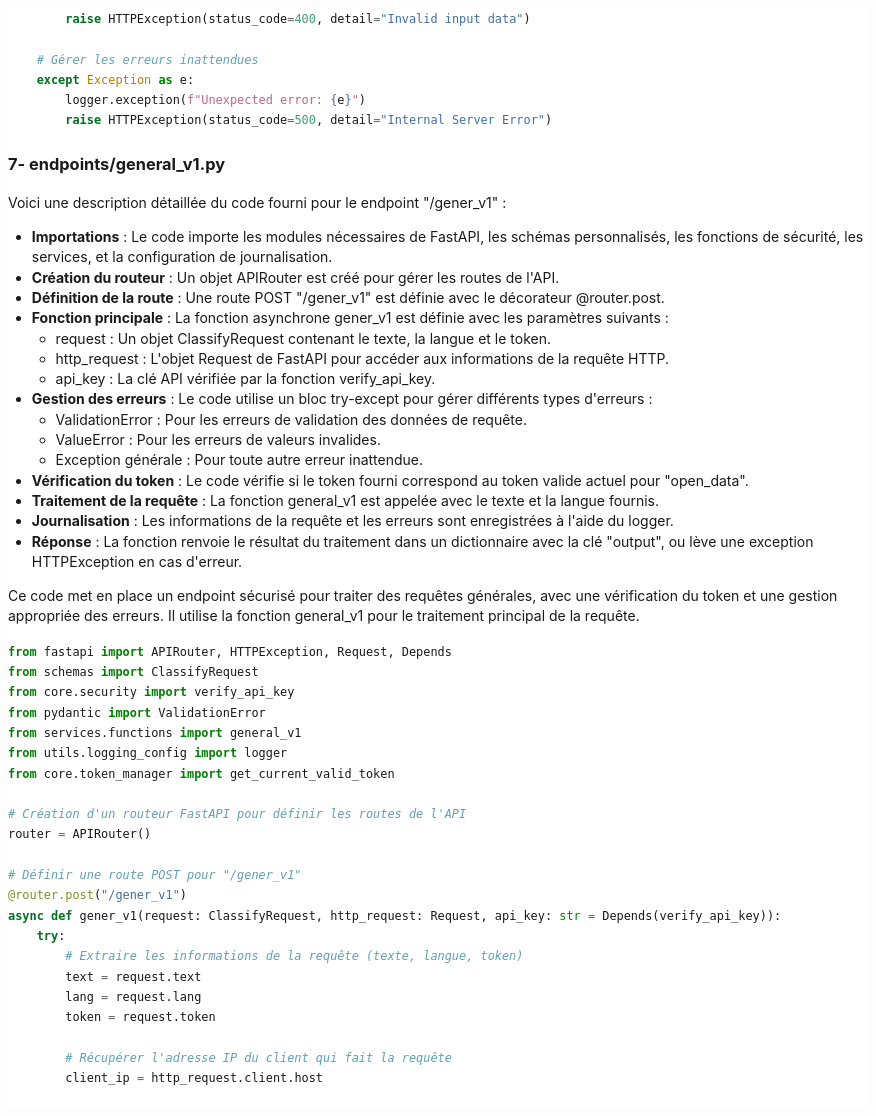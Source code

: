 ```python
        raise HTTPException(status_code=400, detail="Invalid input data")
    
    # Gérer les erreurs inattendues
    except Exception as e:
        logger.exception(f"Unexpected error: {e}")
        raise HTTPException(status_code=500, detail="Internal Server Error")
```

### 7- endpoints/general_v1.py

Voici une description détaillée du code fourni pour le endpoint "/gener_v1" :

- **Importations** : Le code importe les modules nécessaires de FastAPI, les schémas personnalisés, les fonctions de sécurité, les services, et la configuration de journalisation.
- **Création du routeur** : Un objet APIRouter est créé pour gérer les routes de l'API.
- **Définition de la route** : Une route POST "/gener_v1" est définie avec le décorateur @router.post.
- **Fonction principale** : La fonction asynchrone gener_v1 est définie avec les paramètres suivants :
    - request : Un objet ClassifyRequest contenant le texte, la langue et le token.
    - http_request : L'objet Request de FastAPI pour accéder aux informations de la requête HTTP.
    - api_key : La clé API vérifiée par la fonction verify_api_key.
- **Gestion des erreurs** : Le code utilise un bloc try-except pour gérer différents types d'erreurs :
    - ValidationError : Pour les erreurs de validation des données de requête.
    - ValueError : Pour les erreurs de valeurs invalides.
    - Exception générale : Pour toute autre erreur inattendue.
- **Vérification du token** : Le code vérifie si le token fourni correspond au token valide actuel pour "open_data".
- **Traitement de la requête** : La fonction general_v1 est appelée avec le texte et la langue fournis.
- **Journalisation** : Les informations de la requête et les erreurs sont enregistrées à l'aide du logger.
- **Réponse** : La fonction renvoie le résultat du traitement dans un dictionnaire avec la clé "output", ou lève une exception HTTPException en cas d'erreur.

Ce code met en place un endpoint sécurisé pour traiter des requêtes générales, avec une vérification du token et une gestion appropriée des erreurs. Il utilise la fonction general_v1 pour le traitement principal de la requête.

```python
from fastapi import APIRouter, HTTPException, Request, Depends
from schemas import ClassifyRequest
from core.security import verify_api_key
from pydantic import ValidationError
from services.functions import general_v1
from utils.logging_config import logger
from core.token_manager import get_current_valid_token

# Création d'un routeur FastAPI pour définir les routes de l'API
router = APIRouter()

# Définir une route POST pour "/gener_v1"
@router.post("/gener_v1")
async def gener_v1(request: ClassifyRequest, http_request: Request, api_key: str = Depends(verify_api_key)):
    try:
        # Extraire les informations de la requête (texte, langue, token)
        text = request.text
        lang = request.lang
        token = request.token
        
        # Récupérer l'adresse IP du client qui fait la requête
        client_ip = http_request.client.host
        
```